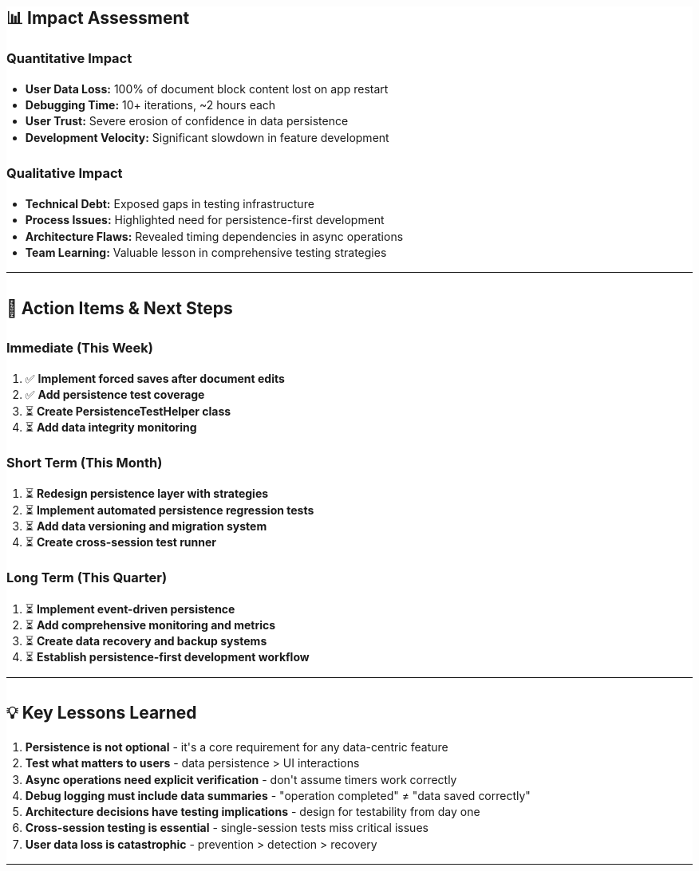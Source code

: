 
## 📊 Impact Assessment

### Quantitative Impact
- **User Data Loss:** 100% of document block content lost on app restart
- **Debugging Time:** 10+ iterations, ~2 hours each
- **User Trust:** Severe erosion of confidence in data persistence
- **Development Velocity:** Significant slowdown in feature development

### Qualitative Impact
- **Technical Debt:** Exposed gaps in testing infrastructure
- **Process Issues:** Highlighted need for persistence-first development
- **Architecture Flaws:** Revealed timing dependencies in async operations
- **Team Learning:** Valuable lesson in comprehensive testing strategies

---

## 🎯 Action Items & Next Steps

### Immediate (This Week)
1. ✅ **Implement forced saves after document edits**
2. ✅ **Add persistence test coverage**
3. ⏳ **Create PersistenceTestHelper class**
4. ⏳ **Add data integrity monitoring**

### Short Term (This Month)
1. ⏳ **Redesign persistence layer with strategies**
2. ⏳ **Implement automated persistence regression tests**
3. ⏳ **Add data versioning and migration system**
4. ⏳ **Create cross-session test runner**

### Long Term (This Quarter)
1. ⏳ **Implement event-driven persistence**
2. ⏳ **Add comprehensive monitoring and metrics**
3. ⏳ **Create data recovery and backup systems**
4. ⏳ **Establish persistence-first development workflow**

---

## 💡 Key Lessons Learned

1. **Persistence is not optional** - it's a core requirement for any data-centric feature
2. **Test what matters to users** - data persistence > UI interactions
3. **Async operations need explicit verification** - don't assume timers work correctly
4. **Debug logging must include data summaries** - "operation completed" ≠ "data saved correctly"
5. **Architecture decisions have testing implications** - design for testability from day one
6. **Cross-session testing is essential** - single-session tests miss critical issues
7. **User data loss is catastrophic** - prevention > detection > recovery

---